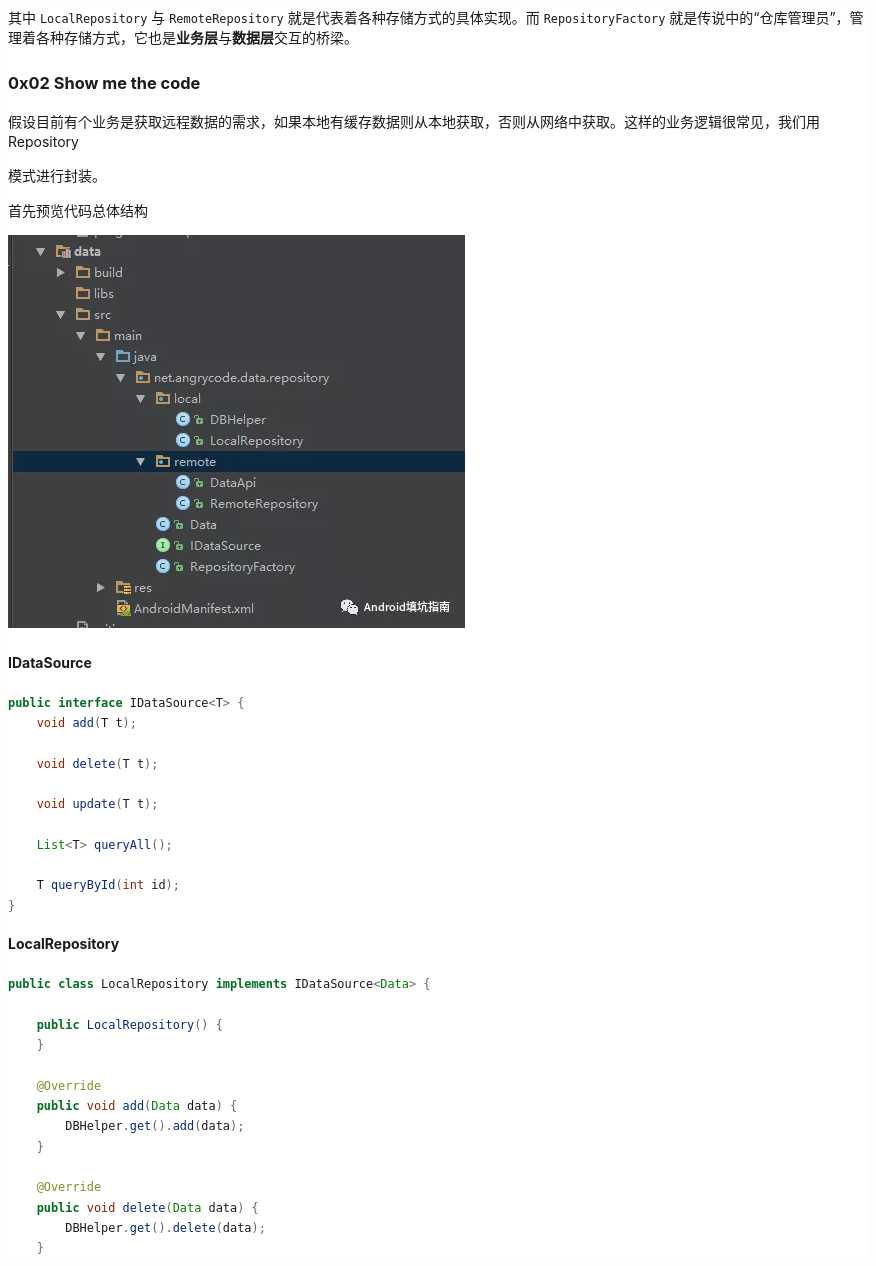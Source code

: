 其中 `LocalRepository` 与 `RemoteRepository` 就是代表着各种存储方式的具体实现。而 `RepositoryFactory` 就是传说中的“仓库管理员”，管理着各种存储方式，它也是**业务层**与**数据层**交互的桥梁。

###  0x02 Show me the code

假设目前有个业务是获取远程数据的需求，如果本地有缓存数据则从本地获取，否则从网络中获取。这样的业务逻辑很常见，我们用 Repository

 模式进行封装。

首先预览代码总体结构

![repository-code-structure](../images/repository-code-structure.png)

#### IDataSource

```java
public interface IDataSource<T> {
    void add(T t);

    void delete(T t);

    void update(T t);

    List<T> queryAll();

    T queryById(int id);
}
```

#### LocalRepository

```java
public class LocalRepository implements IDataSource<Data> {

    public LocalRepository() {
    }

    @Override
    public void add(Data data) {
        DBHelper.get().add(data);
    }

    @Override
    public void delete(Data data) {
        DBHelper.get().delete(data);
    }
```